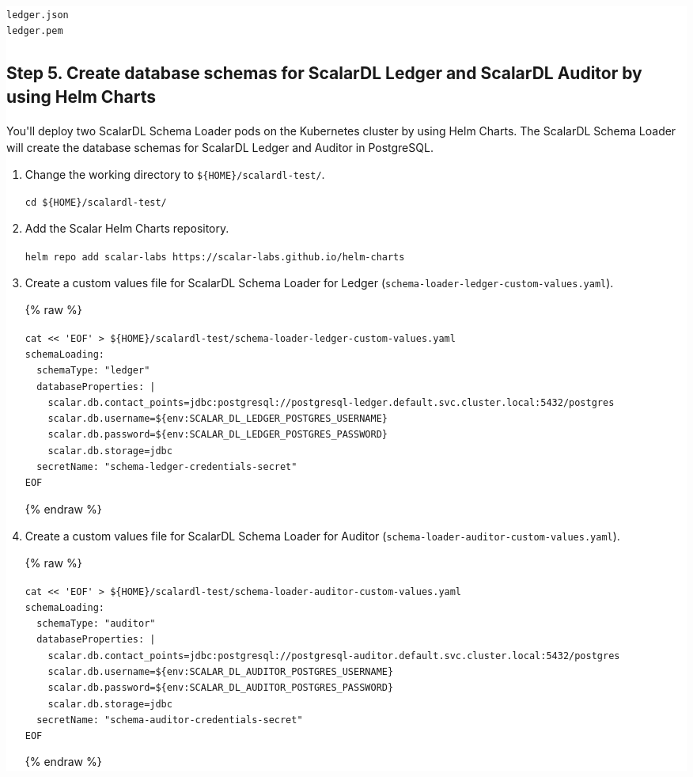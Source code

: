    ```console
   ledger.json
   ledger.pem
   ```

## Step 5. Create database schemas for ScalarDL Ledger and ScalarDL Auditor by using Helm Charts

You'll deploy two ScalarDL Schema Loader pods on the Kubernetes cluster by using Helm Charts. The ScalarDL Schema Loader will create the database schemas for ScalarDL Ledger and Auditor in PostgreSQL.

1. Change the working directory to `${HOME}/scalardl-test/`.

   ```console
   cd ${HOME}/scalardl-test/
   ```

1. Add the Scalar Helm Charts repository.

   ```console
   helm repo add scalar-labs https://scalar-labs.github.io/helm-charts
   ```

1. Create a custom values file for ScalarDL Schema Loader for Ledger (`schema-loader-ledger-custom-values.yaml`).

   {% raw %}
   ```console
   cat << 'EOF' > ${HOME}/scalardl-test/schema-loader-ledger-custom-values.yaml
   schemaLoading:
     schemaType: "ledger"
     databaseProperties: |
       scalar.db.contact_points=jdbc:postgresql://postgresql-ledger.default.svc.cluster.local:5432/postgres
       scalar.db.username=${env:SCALAR_DL_LEDGER_POSTGRES_USERNAME}
       scalar.db.password=${env:SCALAR_DL_LEDGER_POSTGRES_PASSWORD}
       scalar.db.storage=jdbc
     secretName: "schema-ledger-credentials-secret"
   EOF
   ```
   {% endraw %}

1. Create a custom values file for ScalarDL Schema Loader for Auditor (`schema-loader-auditor-custom-values.yaml`).

   {% raw %}
   ```console
   cat << 'EOF' > ${HOME}/scalardl-test/schema-loader-auditor-custom-values.yaml
   schemaLoading:
     schemaType: "auditor"
     databaseProperties: |
       scalar.db.contact_points=jdbc:postgresql://postgresql-auditor.default.svc.cluster.local:5432/postgres
       scalar.db.username=${env:SCALAR_DL_AUDITOR_POSTGRES_USERNAME}
       scalar.db.password=${env:SCALAR_DL_AUDITOR_POSTGRES_PASSWORD}
       scalar.db.storage=jdbc
     secretName: "schema-auditor-credentials-secret"
   EOF
   ```
   {% endraw %}
